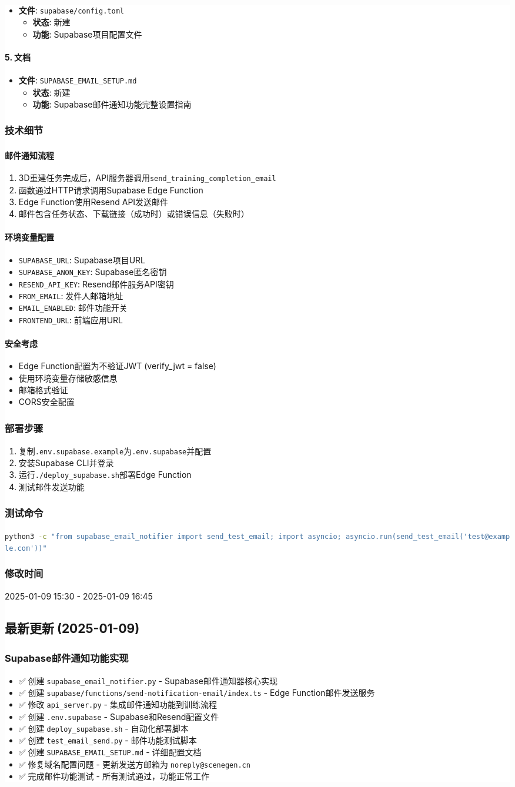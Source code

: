 - **文件**: `supabase/config.toml`
  - **状态**: 新建
  - **功能**: Supabase项目配置文件

#### 5. 文档
- **文件**: `SUPABASE_EMAIL_SETUP.md`
  - **状态**: 新建
  - **功能**: Supabase邮件通知功能完整设置指南

### 技术细节

#### 邮件通知流程
1. 3D重建任务完成后，API服务器调用`send_training_completion_email`
2. 函数通过HTTP请求调用Supabase Edge Function
3. Edge Function使用Resend API发送邮件
4. 邮件包含任务状态、下载链接（成功时）或错误信息（失败时）

#### 环境变量配置
- `SUPABASE_URL`: Supabase项目URL
- `SUPABASE_ANON_KEY`: Supabase匿名密钥
- `RESEND_API_KEY`: Resend邮件服务API密钥
- `FROM_EMAIL`: 发件人邮箱地址
- `EMAIL_ENABLED`: 邮件功能开关
- `FRONTEND_URL`: 前端应用URL

#### 安全考虑
- Edge Function配置为不验证JWT (verify_jwt = false)
- 使用环境变量存储敏感信息
- 邮箱格式验证
- CORS安全配置

### 部署步骤
1. 复制`.env.supabase.example`为`.env.supabase`并配置
2. 安装Supabase CLI并登录
3. 运行`./deploy_supabase.sh`部署Edge Function
4. 测试邮件发送功能

### 测试命令
```bash
python3 -c "from supabase_email_notifier import send_test_email; import asyncio; asyncio.run(send_test_email('test@example.com'))"
```

### 修改时间
2025-01-09 15:30 - 2025-01-09 16:45

## 最新更新 (2025-01-09)

### Supabase邮件通知功能实现
- ✅ 创建 `supabase_email_notifier.py` - Supabase邮件通知器核心实现
- ✅ 创建 `supabase/functions/send-notification-email/index.ts` - Edge Function邮件发送服务
- ✅ 修改 `api_server.py` - 集成邮件通知功能到训练流程
- ✅ 创建 `.env.supabase` - Supabase和Resend配置文件
- ✅ 创建 `deploy_supabase.sh` - 自动化部署脚本
- ✅ 创建 `test_email_send.py` - 邮件功能测试脚本
- ✅ 创建 `SUPABASE_EMAIL_SETUP.md` - 详细配置文档
- ✅ 修复域名配置问题 - 更新发送方邮箱为 `noreply@scenegen.cn`
- ✅ 完成邮件功能测试 - 所有测试通过，功能正常工作
